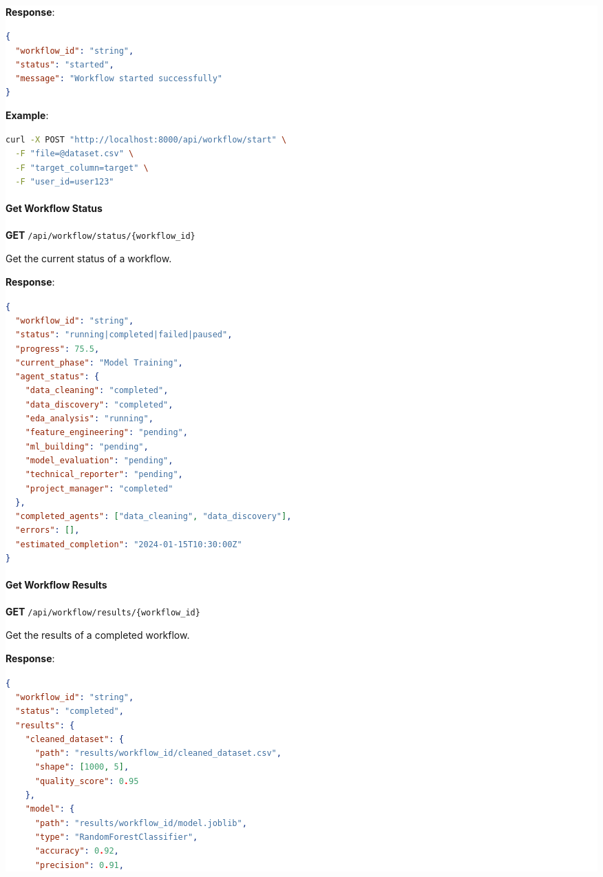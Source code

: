 **Response**:
```json
{
  "workflow_id": "string",
  "status": "started",
  "message": "Workflow started successfully"
}
```

**Example**:
```bash
curl -X POST "http://localhost:8000/api/workflow/start" \
  -F "file=@dataset.csv" \
  -F "target_column=target" \
  -F "user_id=user123"
```

#### Get Workflow Status

**GET** `/api/workflow/status/{workflow_id}`

Get the current status of a workflow.

**Response**:
```json
{
  "workflow_id": "string",
  "status": "running|completed|failed|paused",
  "progress": 75.5,
  "current_phase": "Model Training",
  "agent_status": {
    "data_cleaning": "completed",
    "data_discovery": "completed",
    "eda_analysis": "running",
    "feature_engineering": "pending",
    "ml_building": "pending",
    "model_evaluation": "pending",
    "technical_reporter": "pending",
    "project_manager": "completed"
  },
  "completed_agents": ["data_cleaning", "data_discovery"],
  "errors": [],
  "estimated_completion": "2024-01-15T10:30:00Z"
}
```

#### Get Workflow Results

**GET** `/api/workflow/results/{workflow_id}`

Get the results of a completed workflow.

**Response**:
```json
{
  "workflow_id": "string",
  "status": "completed",
  "results": {
    "cleaned_dataset": {
      "path": "results/workflow_id/cleaned_dataset.csv",
      "shape": [1000, 5],
      "quality_score": 0.95
    },
    "model": {
      "path": "results/workflow_id/model.joblib",
      "type": "RandomForestClassifier",
      "accuracy": 0.92,
      "precision": 0.91,
```